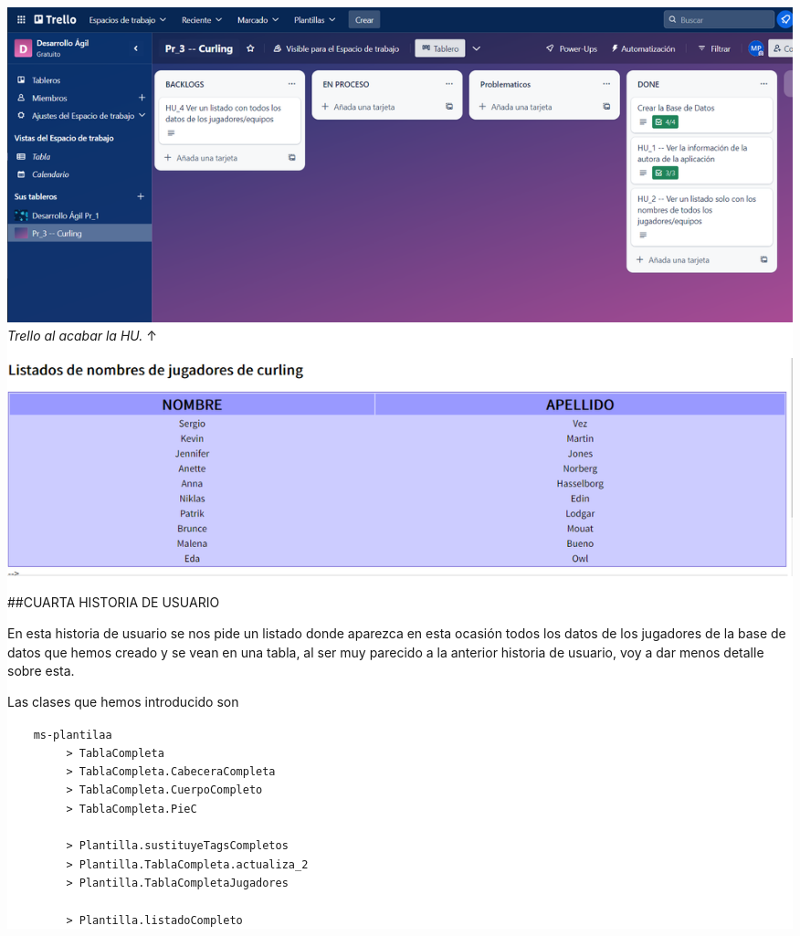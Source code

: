 ![Captura de la segunda HU en Trello](./assets/img/HU_2.2.PNG)
*Trello al acabar la HU.* &#8593;

![Captura de la segunda HU en Trello](./assets/img/T_2.PNG)


##CUARTA HISTORIA DE USUARIO

En esta historia de usuario se nos pide un listado donde aparezca en esta ocasión todos los datos de los jugadores de la 
base de datos que hemos creado y se vean en una tabla, al ser muy parecido a la anterior historia de usuario, voy a dar 
menos detalle sobre esta.

Las clases que hemos introducido son

```
    ms-plantilaa
         > TablaCompleta
         > TablaCompleta.CabeceraCompleta
         > TablaCompleta.CuerpoCompleto
         > TablaCompleta.PieC
         
         > Plantilla.sustituyeTagsCompletos
         > Plantilla.TablaCompleta.actualiza_2
         > Plantilla.TablaCompletaJugadores
         
         > Plantilla.listadoCompleto
```
